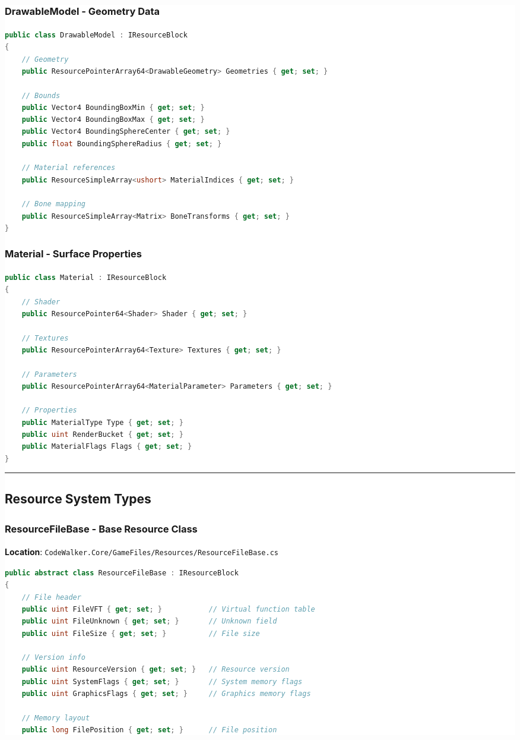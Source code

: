 ### DrawableModel - Geometry Data
```csharp
public class DrawableModel : IResourceBlock
{
    // Geometry
    public ResourcePointerArray64<DrawableGeometry> Geometries { get; set; }
    
    // Bounds
    public Vector4 BoundingBoxMin { get; set; }
    public Vector4 BoundingBoxMax { get; set; }
    public Vector4 BoundingSphereCenter { get; set; }
    public float BoundingSphereRadius { get; set; }
    
    // Material references
    public ResourceSimpleArray<ushort> MaterialIndices { get; set; }
    
    // Bone mapping
    public ResourceSimpleArray<Matrix> BoneTransforms { get; set; }
}
```

### Material - Surface Properties
```csharp
public class Material : IResourceBlock
{
    // Shader
    public ResourcePointer64<Shader> Shader { get; set; }
    
    // Textures
    public ResourcePointerArray64<Texture> Textures { get; set; }
    
    // Parameters
    public ResourcePointerArray64<MaterialParameter> Parameters { get; set; }
    
    // Properties
    public MaterialType Type { get; set; }
    public uint RenderBucket { get; set; }
    public MaterialFlags Flags { get; set; }
}
```

---

## Resource System Types

### ResourceFileBase - Base Resource Class
**Location**: `CodeWalker.Core/GameFiles/Resources/ResourceFileBase.cs`

```csharp
public abstract class ResourceFileBase : IResourceBlock
{
    // File header
    public uint FileVFT { get; set; }           // Virtual function table
    public uint FileUnknown { get; set; }       // Unknown field
    public uint FileSize { get; set; }          // File size
    
    // Version info
    public uint ResourceVersion { get; set; }   // Resource version
    public uint SystemFlags { get; set; }       // System memory flags
    public uint GraphicsFlags { get; set; }     // Graphics memory flags
    
    // Memory layout
    public long FilePosition { get; set; }      // File position
```